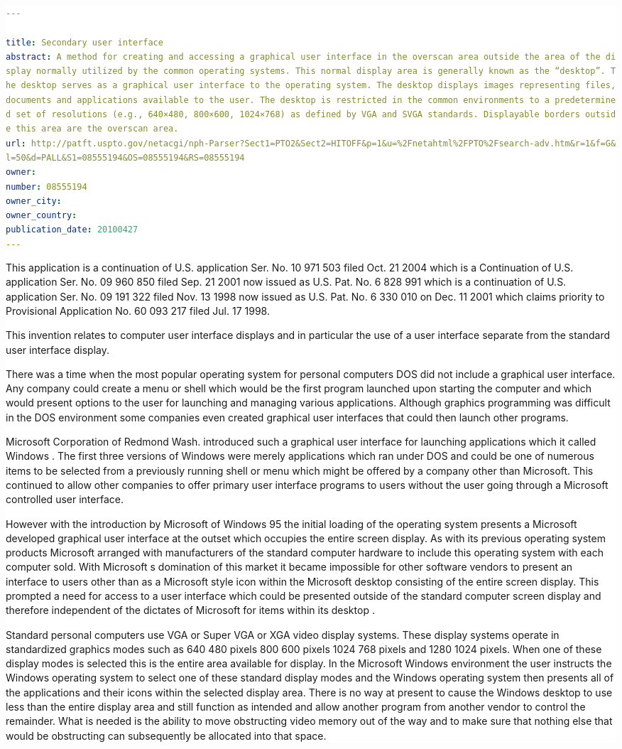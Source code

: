 ```yaml
---

title: Secondary user interface
abstract: A method for creating and accessing a graphical user interface in the overscan area outside the area of the display normally utilized by the common operating systems. This normal display area is generally known as the “desktop”. The desktop serves as a graphical user interface to the operating system. The desktop displays images representing files, documents and applications available to the user. The desktop is restricted in the common environments to a predetermined set of resolutions (e.g., 640×480, 800×600, 1024×768) as defined by VGA and SVGA standards. Displayable borders outside this area are the overscan area.
url: http://patft.uspto.gov/netacgi/nph-Parser?Sect1=PTO2&Sect2=HITOFF&p=1&u=%2Fnetahtml%2FPTO%2Fsearch-adv.htm&r=1&f=G&l=50&d=PALL&S1=08555194&OS=08555194&RS=08555194
owner: 
number: 08555194
owner_city: 
owner_country: 
publication_date: 20100427
---
```

This application is a continuation of U.S. application Ser. No. 10 971 503 filed Oct. 21 2004 which is a Continuation of U.S. application Ser. No. 09 960 850 filed Sep. 21 2001 now issued as U.S. Pat. No. 6 828 991 which is a continuation of U.S. application Ser. No. 09 191 322 filed Nov. 13 1998 now issued as U.S. Pat. No. 6 330 010 on Dec. 11 2001 which claims priority to Provisional Application No. 60 093 217 filed Jul. 17 1998.

This invention relates to computer user interface displays and in particular the use of a user interface separate from the standard user interface display.

There was a time when the most popular operating system for personal computers DOS did not include a graphical user interface. Any company could create a menu or shell which would be the first program launched upon starting the computer and which would present options to the user for launching and managing various applications. Although graphics programming was difficult in the DOS environment some companies even created graphical user interfaces that could then launch other programs.

Microsoft Corporation of Redmond Wash. introduced such a graphical user interface for launching applications which it called Windows . The first three versions of Windows were merely applications which ran under DOS and could be one of numerous items to be selected from a previously running shell or menu which might be offered by a company other than Microsoft. This continued to allow other companies to offer primary user interface programs to users without the user going through a Microsoft controlled user interface.

However with the introduction by Microsoft of Windows 95 the initial loading of the operating system presents a Microsoft developed graphical user interface at the outset which occupies the entire screen display. As with its previous operating system products Microsoft arranged with manufacturers of the standard computer hardware to include this operating system with each computer sold. With Microsoft s domination of this market it became impossible for other software vendors to present an interface to users other than as a Microsoft style icon within the Microsoft desktop consisting of the entire screen display. This prompted a need for access to a user interface which could be presented outside of the standard computer screen display and therefore independent of the dictates of Microsoft for items within its desktop .

Standard personal computers use VGA or Super VGA or XGA video display systems. These display systems operate in standardized graphics modes such as 640 480 pixels 800 600 pixels 1024 768 pixels and 1280 1024 pixels. When one of these display modes is selected this is the entire area available for display. In the Microsoft Windows environment the user instructs the Windows operating system to select one of these standard display modes and the Windows operating system then presents all of the applications and their icons within the selected display area. There is no way at present to cause the Windows desktop to use less than the entire display area and still function as intended and allow another program from another vendor to control the remainder. What is needed is the ability to move obstructing video memory out of the way and to make sure that nothing else that would be obstructing can subsequently be allocated into that space.
